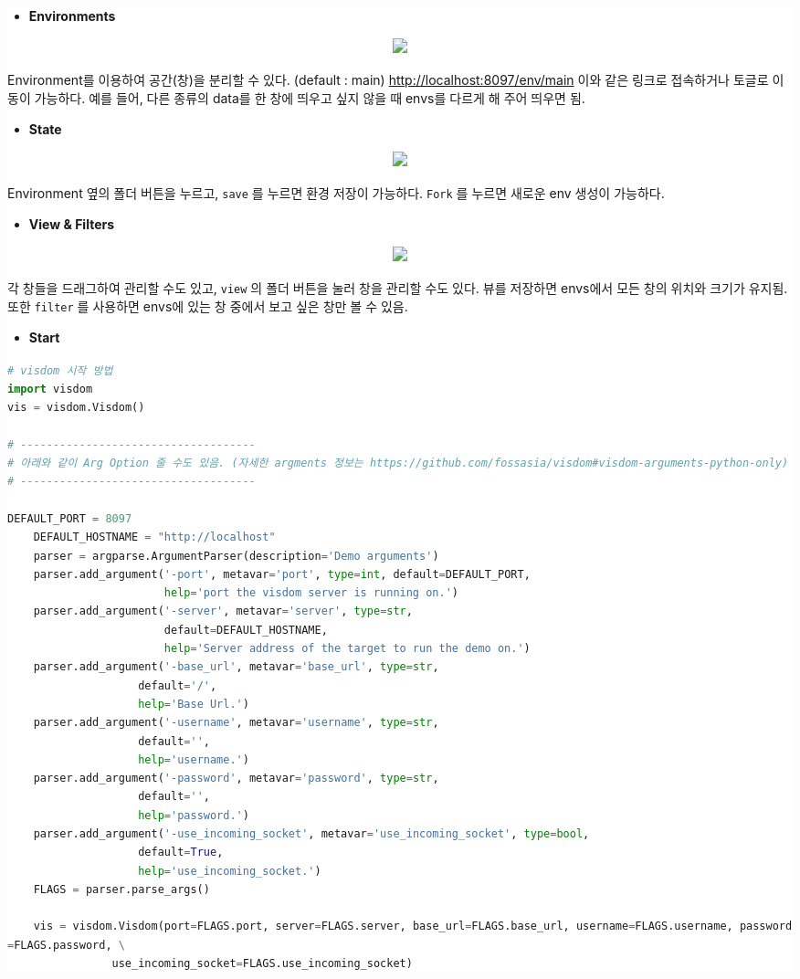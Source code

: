 - **Environments**

<p align="center"><img src = "https://user-images.githubusercontent.com/28749482/108316821-c2e0a200-7200-11eb-961f-7ada9fc1f556.png" width="700">

Environment를 이용하여 공간(창)을 분리할 수 있다. (default : main) [http://localhost:8097/env/main](http://localhost:8097/env/main) 이와 같은 링크로 접속하거나 토글로 이동이 가능하다. 예를 들어, 다른 종류의 data를 한 창에 띄우고 싶지 않을 때 envs를 다르게 해 주어 띄우면 됨.

- **State**

<p align="center"><img src = "https://user-images.githubusercontent.com/28749482/108316827-c411cf00-7200-11eb-84cf-348a3fbf1794.png" width="700">


Environment 옆의 폴더 버튼을 누르고, `save` 를 누르면 환경 저장이 가능하다. `Fork` 를 누르면 새로운 env 생성이 가능하다. 

- **View & Filters**

<p align="center"><img src = "https://user-images.githubusercontent.com/28749482/108316830-c542fc00-7200-11eb-9f56-b3ec874505f3.png" width="700">

각 창들을 드래그하여 관리할 수도 있고, `view` 의 폴더 버튼을 눌러 창을 관리할 수도 있다. 뷰를 저장하면 envs에서 모든 창의 위치와 크기가 유지됨. 또한 `filter` 를 사용하면 envs에 있는 창 중에서 보고 싶은 창만 볼 수 있음.

- **Start**

```python
# visdom 시작 방법
import visdom
vis = visdom.Visdom()

# ------------------------------------
# 아래와 같이 Arg Option 줄 수도 있음. (자세한 argments 정보는 https://github.com/fossasia/visdom#visdom-arguments-python-only)
# ------------------------------------

DEFAULT_PORT = 8097
    DEFAULT_HOSTNAME = "http://localhost"
    parser = argparse.ArgumentParser(description='Demo arguments')
    parser.add_argument('-port', metavar='port', type=int, default=DEFAULT_PORT,
                        help='port the visdom server is running on.')
    parser.add_argument('-server', metavar='server', type=str,
                        default=DEFAULT_HOSTNAME,
                        help='Server address of the target to run the demo on.')
    parser.add_argument('-base_url', metavar='base_url', type=str,
                    default='/',
                    help='Base Url.')
    parser.add_argument('-username', metavar='username', type=str,
                    default='',
                    help='username.')
    parser.add_argument('-password', metavar='password', type=str,
                    default='',
                    help='password.')
    parser.add_argument('-use_incoming_socket', metavar='use_incoming_socket', type=bool,
                    default=True,
                    help='use_incoming_socket.')
    FLAGS = parser.parse_args()

    vis = visdom.Visdom(port=FLAGS.port, server=FLAGS.server, base_url=FLAGS.base_url, username=FLAGS.username, password=FLAGS.password, \
                use_incoming_socket=FLAGS.use_incoming_socket)
```
